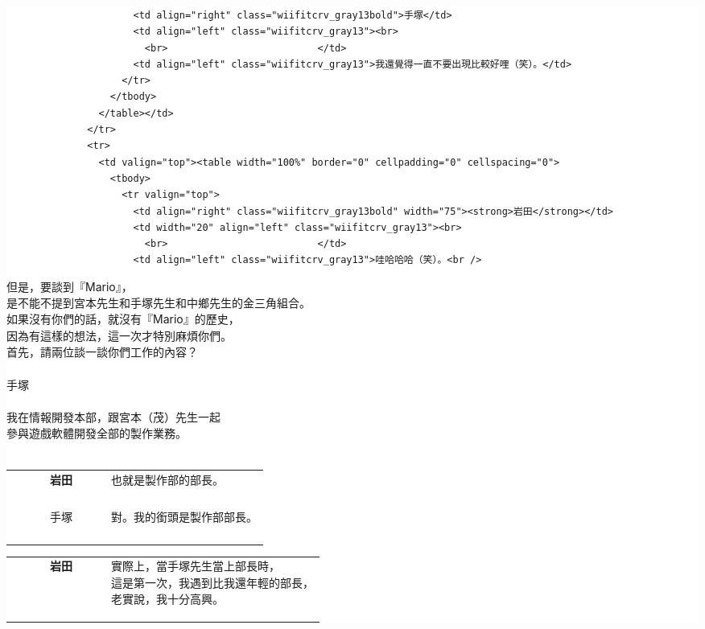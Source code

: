                           <td align="right" class="wiifitcrv_gray13bold">手塚</td>
                          <td align="left" class="wiifitcrv_gray13"><br>
                            <br>                          </td>
                          <td align="left" class="wiifitcrv_gray13">我還覺得一直不要出現比較好哩（笑）。</td>
                        </tr>
                      </tbody>
                    </table></td>
                  </tr>
                  <tr>
                    <td valign="top"><table width="100%" border="0" cellpadding="0" cellspacing="0">
                      <tbody>
                        <tr valign="top">
                          <td align="right" class="wiifitcrv_gray13bold" width="75"><strong>岩田</strong></td>
                          <td width="20" align="left" class="wiifitcrv_gray13"><br>
                            <br>                          </td>
                          <td align="left" class="wiifitcrv_gray13">哇哈哈哈（笑）。<br />
但是，要談到『Mario』，<br />
是不能不提到宮本先生和手塚先生和中鄉先生的金三角組合。<br />
如果沒有你們的話，就沒有『Mario』的歷史，<br />
因為有這樣的想法，這一次才特別麻煩你們。<br />
首先，請兩位談一談你們工作的內容？<br />
<br /></td>
                        </tr>
                        <tr valign="top">
                          <td align="right" class="wiifitcrv_gray13bold">手塚</td>
                          <td align="left" class="wiifitcrv_gray13"><br>
                            <br>                          </td>
                          <td align="left" class="wiifitcrv_gray13">我在情報開發本部，跟宮本（茂）先生一起<br />
參與遊戲軟體開發全部的製作業務。<br />
<br /></td>
                        </tr>
                      </tbody>
                    </table></td>
                  </tr>
                  <tr>
                    <td valign="top"><table width="100%" border="0" cellpadding="0" cellspacing="0">
                      <tbody>
                        <tr valign="top">
                          <td width="75" align="right" class="wiifitcrv_gray13bold"><strong>岩田</strong></td>
                          <td width="20" align="left" class="wiifitcrv_gray13"><br />
                              <br />                          </td>
                          <td align="left" class="wiifitcrv_gray13">也就是製作部的部長。<br />
                            <br /></td>
                        </tr>
                        <tr valign="top">
                          <td align="right" class="wiifitcrv_gray13bold">手塚</td>
                          <td align="left" class="wiifitcrv_gray13"><br />
                              <br />                          </td>
                          <td align="left" class="wiifitcrv_gray13">對。我的銜頭是製作部部長。<br />
                            <br /></td>
                        </tr>
                      </tbody>
                    </table></td>
                  </tr>
                  <tr>
                    <td valign="top"><table width="100%" border="0" cellpadding="0" cellspacing="0">
                      <tbody>
                        <tr valign="top">
                          <td width="75" align="right" class="wiifitcrv_gray13bold"><strong>岩田</strong></td>
                          <td width="20" align="left" class="wiifitcrv_gray13"><br>
                            <br>                          </td>
                          <td align="left" class="wiifitcrv_gray13">實際上，當手塚先生當上部長時，<br />
這是第一次，我遇到比我還年輕的部長，<br />
老實說，我十分高興。<br />